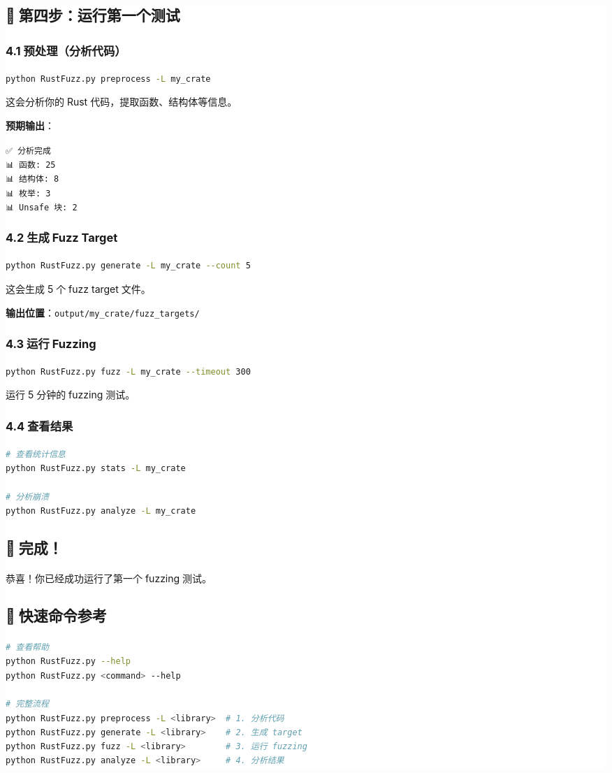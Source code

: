 ## 🎯 第四步：运行第一个测试

### 4.1 预处理（分析代码）

```bash
python RustFuzz.py preprocess -L my_crate
```

这会分析你的 Rust 代码，提取函数、结构体等信息。

**预期输出**：
```
✅ 分析完成
📊 函数: 25
📊 结构体: 8
📊 枚举: 3
📊 Unsafe 块: 2
```

### 4.2 生成 Fuzz Target

```bash
python RustFuzz.py generate -L my_crate --count 5
```

这会生成 5 个 fuzz target 文件。

**输出位置**：`output/my_crate/fuzz_targets/`

### 4.3 运行 Fuzzing

```bash
python RustFuzz.py fuzz -L my_crate --timeout 300
```

运行 5 分钟的 fuzzing 测试。

### 4.4 查看结果

```bash
# 查看统计信息
python RustFuzz.py stats -L my_crate

# 分析崩溃
python RustFuzz.py analyze -L my_crate
```

## 🎉 完成！

恭喜！你已经成功运行了第一个 fuzzing 测试。

## 📝 快速命令参考

```bash
# 查看帮助
python RustFuzz.py --help
python RustFuzz.py <command> --help

# 完整流程
python RustFuzz.py preprocess -L <library>  # 1. 分析代码
python RustFuzz.py generate -L <library>    # 2. 生成 target
python RustFuzz.py fuzz -L <library>        # 3. 运行 fuzzing
python RustFuzz.py analyze -L <library>     # 4. 分析结果
```
